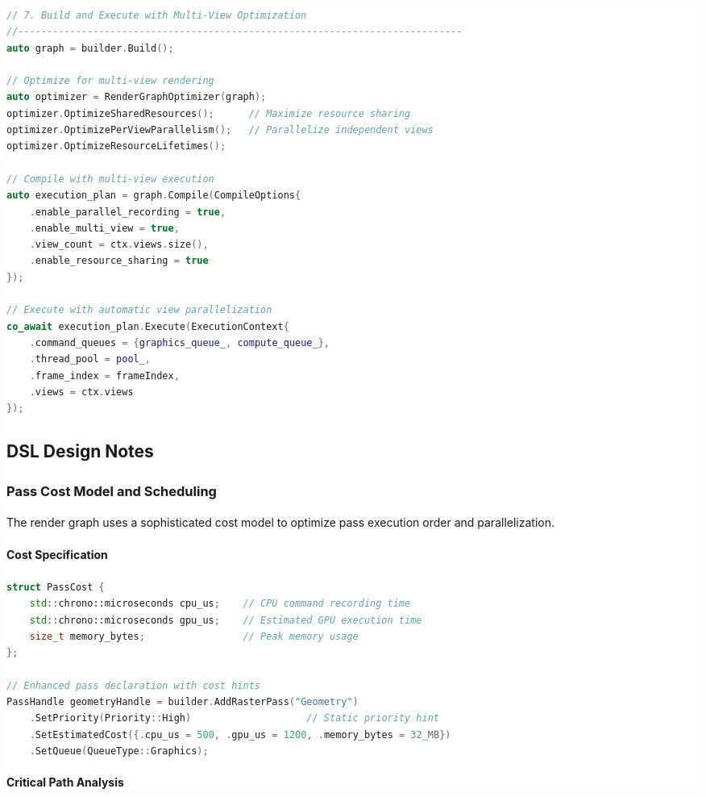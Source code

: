 ```cpp
// 7. Build and Execute with Multi-View Optimization
//-----------------------------------------------------------------------------
auto graph = builder.Build();

// Optimize for multi-view rendering
auto optimizer = RenderGraphOptimizer(graph);
optimizer.OptimizeSharedResources();      // Maximize resource sharing
optimizer.OptimizePerViewParallelism();   // Parallelize independent views
optimizer.OptimizeResourceLifetimes();

// Compile with multi-view execution
auto execution_plan = graph.Compile(CompileOptions{
    .enable_parallel_recording = true,
    .enable_multi_view = true,
    .view_count = ctx.views.size(),
    .enable_resource_sharing = true
});

// Execute with automatic view parallelization
co_await execution_plan.Execute(ExecutionContext{
    .command_queues = {graphics_queue_, compute_queue_},
    .thread_pool = pool_,
    .frame_index = frameIndex,
    .views = ctx.views
});
```

## DSL Design Notes

### Pass Cost Model and Scheduling

The render graph uses a sophisticated cost model to optimize pass execution order and parallelization.

#### Cost Specification

```cpp
struct PassCost {
    std::chrono::microseconds cpu_us;    // CPU command recording time
    std::chrono::microseconds gpu_us;    // Estimated GPU execution time
    size_t memory_bytes;                 // Peak memory usage
};

// Enhanced pass declaration with cost hints
PassHandle geometryHandle = builder.AddRasterPass("Geometry")
    .SetPriority(Priority::High)                    // Static priority hint
    .SetEstimatedCost({.cpu_us = 500, .gpu_us = 1200, .memory_bytes = 32_MB})
    .SetQueue(QueueType::Graphics);
```

#### Critical Path Analysis
